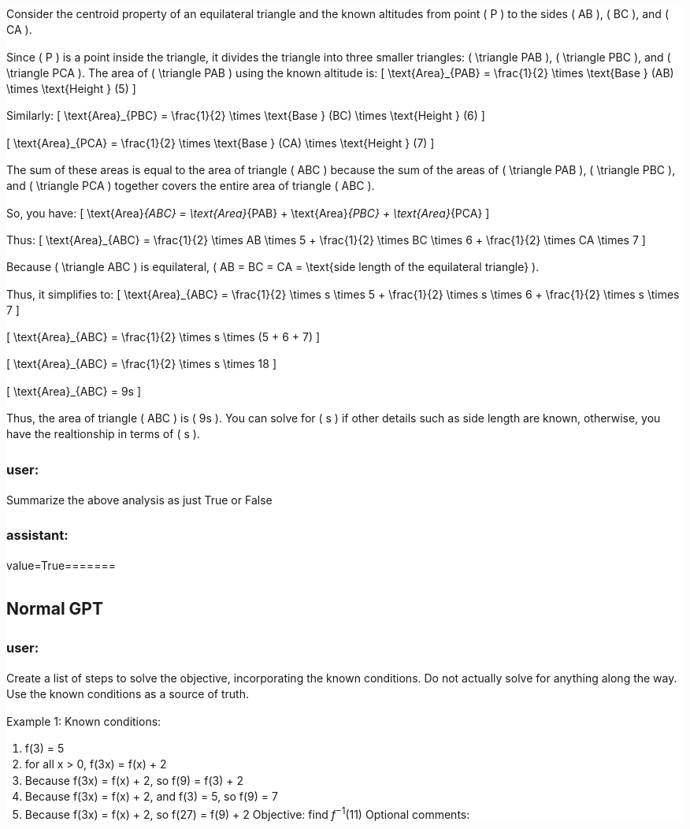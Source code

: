 Consider the centroid property of an equilateral triangle and the known altitudes from point \( P \) to the sides \( AB \), \( BC \), and \( CA \). 

Since \( P \) is a point inside the triangle, it divides the triangle into three smaller triangles: \( \triangle PAB \), \( \triangle PBC \), and \( \triangle PCA \). The area of \( \triangle PAB \) using the known altitude is:
\[ \text{Area}_{PAB} = \frac{1}{2} \times \text{Base } (AB) \times \text{Height } (5) \]

Similarly:
\[ \text{Area}_{PBC} = \frac{1}{2} \times \text{Base } (BC) \times \text{Height } (6) \]

\[ \text{Area}_{PCA} = \frac{1}{2} \times \text{Base } (CA) \times \text{Height } (7) \]

The sum of these areas is equal to the area of triangle \( ABC \) because the sum of the areas of \( \triangle PAB \), \( \triangle PBC \), and \( \triangle PCA \) together covers the entire area of triangle \( ABC \).

So, you have:
\[ \text{Area}_{ABC} = \text{Area}_{PAB} + \text{Area}_{PBC} + \text{Area}_{PCA} \]

Thus:
\[ \text{Area}_{ABC} = \frac{1}{2} \times AB \times 5 + \frac{1}{2} \times BC \times 6 + \frac{1}{2} \times CA \times 7 \]

Because \( \triangle ABC \) is equilateral, \( AB = BC = CA = \text{side length of the equilateral triangle} \).

Thus, it simplifies to:
\[ \text{Area}_{ABC} = \frac{1}{2} \times s \times 5 + \frac{1}{2} \times s \times 6 + \frac{1}{2} \times s \times 7 \]

\[ \text{Area}_{ABC} = \frac{1}{2} \times s \times (5 + 6 + 7) \]

\[ \text{Area}_{ABC} = \frac{1}{2} \times s \times 18 \]

\[ \text{Area}_{ABC} = 9s \]

Thus, the area of triangle \( ABC \) is \( 9s \). You can solve for \( s \) if other details such as side length are known, otherwise, you have the realtionship in terms of \( s \).
### user: 
Summarize the above analysis as just True or False
### assistant: 
value=True=======
## Normal GPT
### user: 

Create a list of steps to solve the objective, incorporating the known conditions.
Do not actually solve for anything along the way.
Use the known conditions as a source of truth.

Example 1:
Known conditions: 
1. f(3) = 5
2. for all x > 0, f(3x) = f(x) + 2
3. Because f(3x) = f(x) + 2, so f(9) = f(3) + 2
4. Because f(3x) = f(x) + 2, and f(3) = 5, so f(9) = 7
5. Because f(3x) = f(x) + 2, so f(27) = f(9) + 2
Objective:
find $f^{-1}(11)$
Optional comments:
